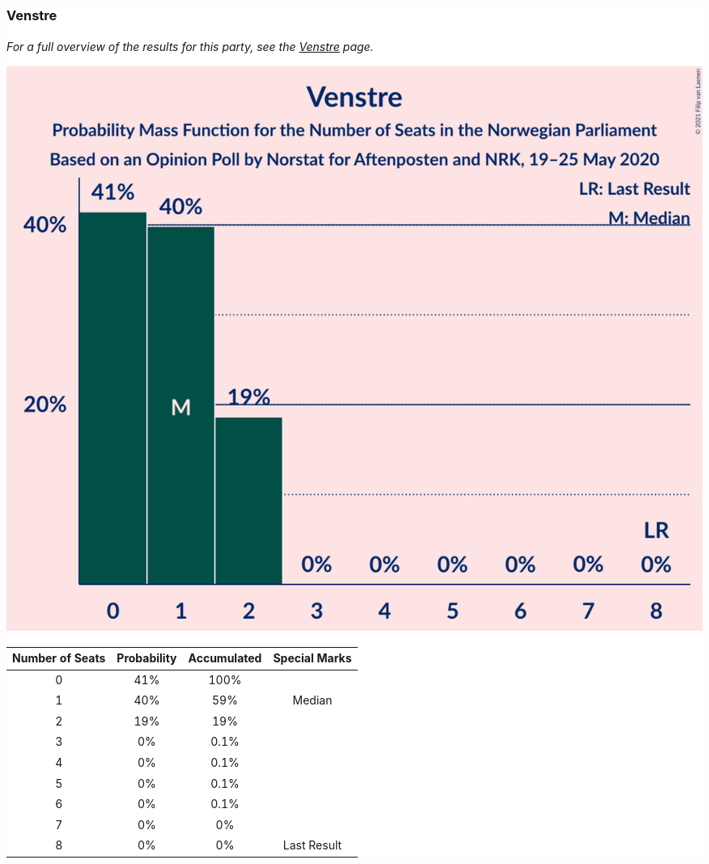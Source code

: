 
### Venstre

*For a full overview of the results for this party, see the [Venstre](party-venstre.html) page.*

![Graph with seats probability mass function not yet produced](2020-05-25-Norstat-seats-pmf-venstre.png "Seats Probability Mass Function")

| Number of Seats | Probability | Accumulated | Special Marks |
|:---------------:|:-----------:|:-----------:|:-------------:|
| 0 | 41% | 100% |  |
| 1 | 40% | 59% | Median |
| 2 | 19% | 19% |  |
| 3 | 0% | 0.1% |  |
| 4 | 0% | 0.1% |  |
| 5 | 0% | 0.1% |  |
| 6 | 0% | 0.1% |  |
| 7 | 0% | 0% |  |
| 8 | 0% | 0% | Last Result |
